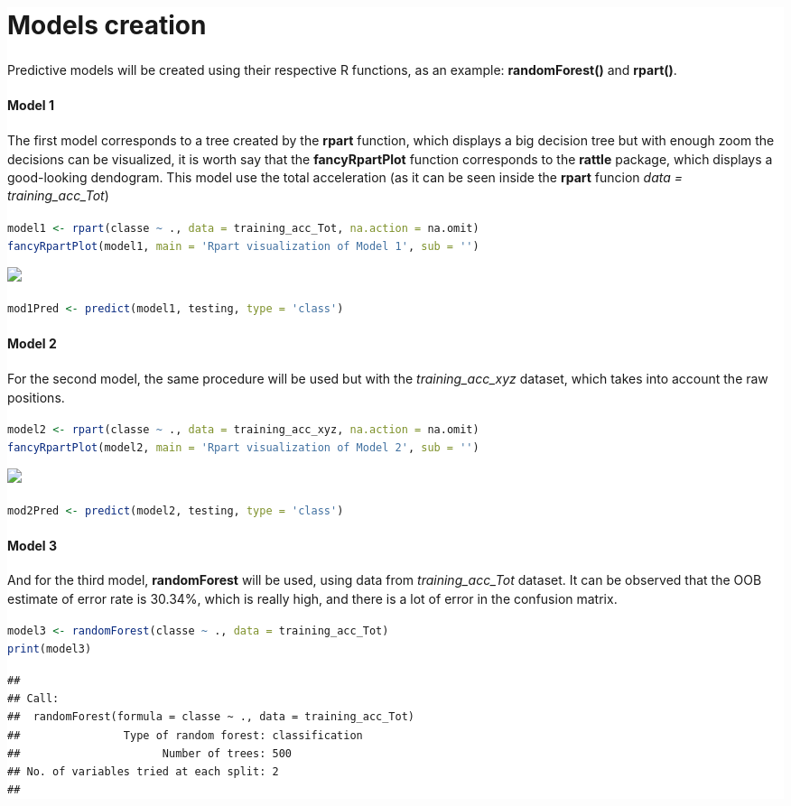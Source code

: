 # Models creation

Predictive models will be created using their respective R functions, as
an example: **randomForest()** and **rpart()**.

#### Model 1

The first model corresponds to a tree created by the **rpart** function,
which displays a big decision tree but with enough zoom the decisions
can be visualized, it is worth say that the **fancyRpartPlot** function
corresponds to the **rattle** package, which displays a good-looking
dendogram. This model use the total acceleration (as it can be seen
inside the **rpart** funcion *data = training\_acc\_Tot*)

``` r
model1 <- rpart(classe ~ ., data = training_acc_Tot, na.action = na.omit)
fancyRpartPlot(model1, main = 'Rpart visualization of Model 1', sub = '')
```

![](Prediction-Assignment_files/figure-gfm/model1-1.png)

``` r
mod1Pred <- predict(model1, testing, type = 'class')
```

#### Model 2

For the second model, the same procedure will be used but with the
*training\_acc\_xyz* dataset, which takes into account the raw
positions.

``` r
model2 <- rpart(classe ~ ., data = training_acc_xyz, na.action = na.omit)
fancyRpartPlot(model2, main = 'Rpart visualization of Model 2', sub = '')
```

![](Prediction-Assignment_files/figure-gfm/model2-1.png)

``` r
mod2Pred <- predict(model2, testing, type = 'class')
```

#### Model 3

And for the third model, **randomForest** will be used, using data from
*training\_acc\_Tot* dataset. It can be observed that the OOB estimate
of error rate is 30.34%, which is really high, and there is a lot of
error in the confusion matrix.

``` r
model3 <- randomForest(classe ~ ., data = training_acc_Tot)
print(model3)
```

    ## 
    ## Call:
    ##  randomForest(formula = classe ~ ., data = training_acc_Tot) 
    ##                Type of random forest: classification
    ##                      Number of trees: 500
    ## No. of variables tried at each split: 2
    ## 